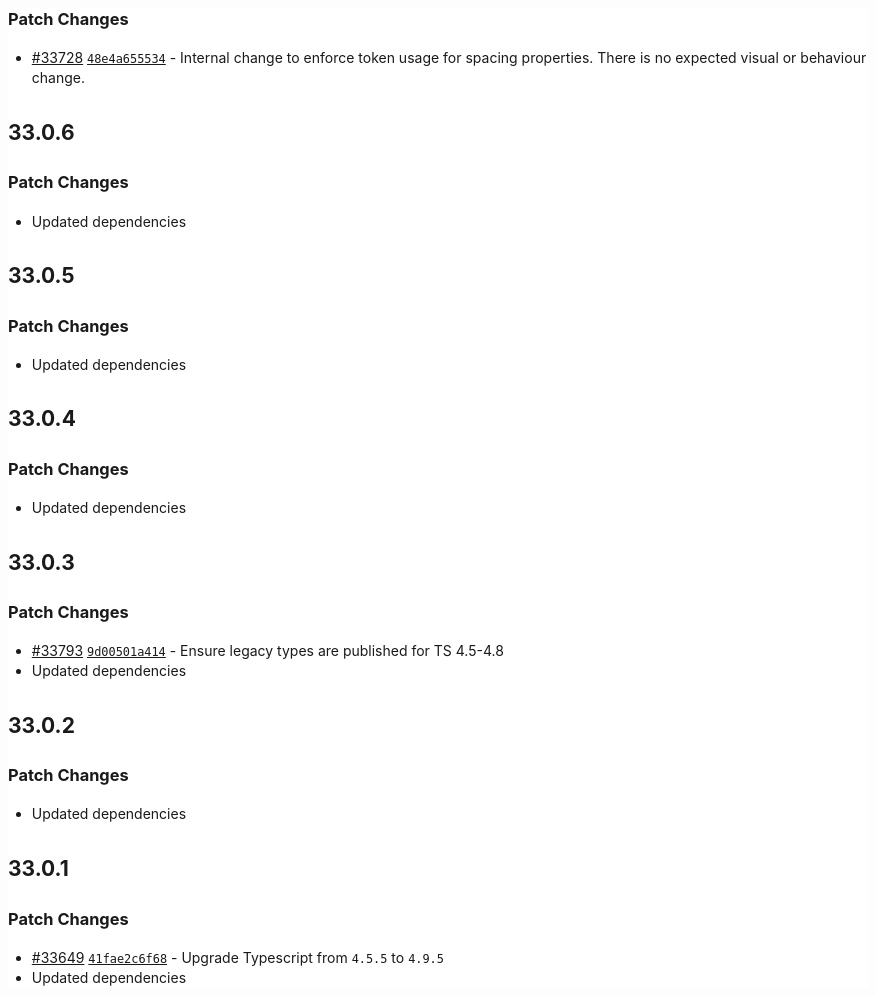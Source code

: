 ### Patch Changes

- [#33728](https://bitbucket.org/atlassian/atlassian-frontend/pull-requests/33728)
  [`48e4a655534`](https://bitbucket.org/atlassian/atlassian-frontend/commits/48e4a655534) - Internal
  change to enforce token usage for spacing properties. There is no expected visual or behaviour
  change.

## 33.0.6

### Patch Changes

- Updated dependencies

## 33.0.5

### Patch Changes

- Updated dependencies

## 33.0.4

### Patch Changes

- Updated dependencies

## 33.0.3

### Patch Changes

- [#33793](https://bitbucket.org/atlassian/atlassian-frontend/pull-requests/33793)
  [`9d00501a414`](https://bitbucket.org/atlassian/atlassian-frontend/commits/9d00501a414) - Ensure
  legacy types are published for TS 4.5-4.8
- Updated dependencies

## 33.0.2

### Patch Changes

- Updated dependencies

## 33.0.1

### Patch Changes

- [#33649](https://bitbucket.org/atlassian/atlassian-frontend/pull-requests/33649)
  [`41fae2c6f68`](https://bitbucket.org/atlassian/atlassian-frontend/commits/41fae2c6f68) - Upgrade
  Typescript from `4.5.5` to `4.9.5`
- Updated dependencies
